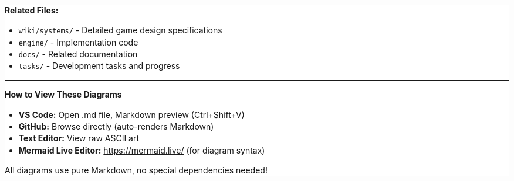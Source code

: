 
**Related Files:**
- `wiki/systems/` - Detailed game design specifications
- `engine/` - Implementation code
- `docs/` - Related documentation
- `tasks/` - Development tasks and progress

---

**How to View These Diagrams**

- **VS Code:** Open .md file, Markdown preview (Ctrl+Shift+V)
- **GitHub:** Browse directly (auto-renders Markdown)
- **Text Editor:** View raw ASCII art
- **Mermaid Live Editor:** https://mermaid.live/ (for diagram syntax)

All diagrams use pure Markdown, no special dependencies needed!

